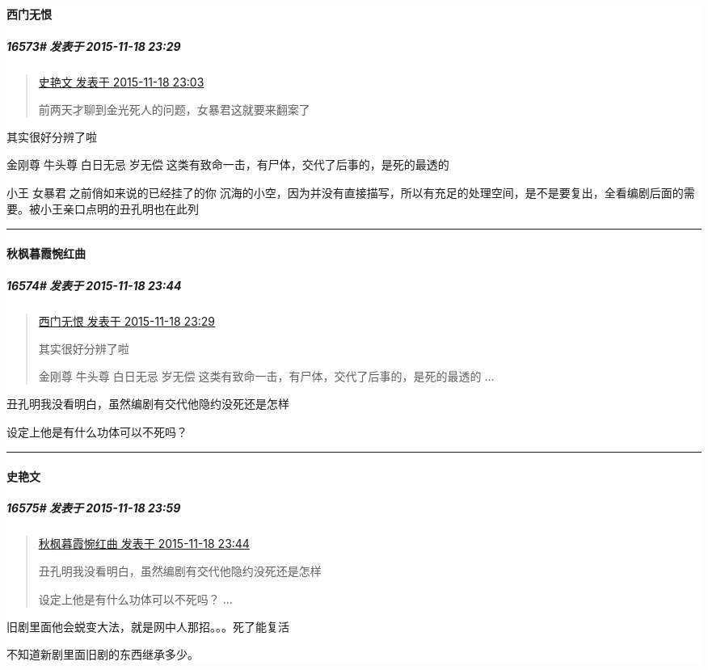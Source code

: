 ####  西门无恨  
##### 16573#       发表于 2015-11-18 23:29



<blockquote><a href="httphttps://bbs.saraba1st.com/2b/forum.php?mod=redirect&amp;goto=findpost&amp;pid=30782457&amp;ptid=346283" target="_blank">史艳文 发表于 2015-11-18 23:03</a>

前两天才聊到金光死人的问题，女暴君这就要来翻案了</blockquote>
其实很好分辨了啦


金刚尊 牛头尊 白日无忌 岁无偿 这类有致命一击，有尸体，交代了后事的，是死的最透的


小王 女暴君 之前俏如来说的已经挂了的你 沉海的小空，因为并没有直接描写，所以有充足的处理空间，是不是要复出，全看编剧后面的需要。被小王亲口点明的丑孔明也在此列







*****

####  秋枫暮霞惋红曲  
##### 16574#       发表于 2015-11-18 23:44



<blockquote><a href="httphttps://bbs.saraba1st.com/2b/forum.php?mod=redirect&amp;goto=findpost&amp;pid=30782691&amp;ptid=346283" target="_blank">西门无恨 发表于 2015-11-18 23:29</a>

其实很好分辨了啦


金刚尊 牛头尊 白日无忌 岁无偿 这类有致命一击，有尸体，交代了后事的，是死的最透的 ...</blockquote>
丑孔明我没看明白，虽然编剧有交代他隐约没死还是怎样

设定上他是有什么功体可以不死吗？







*****

####  史艳文  
##### 16575#       发表于 2015-11-18 23:59



<blockquote><a href="httphttps://bbs.saraba1st.com/2b/forum.php?mod=redirect&amp;goto=findpost&amp;pid=30782830&amp;ptid=346283" target="_blank">秋枫暮霞惋红曲 发表于 2015-11-18 23:44</a>

丑孔明我没看明白，虽然编剧有交代他隐约没死还是怎样

设定上他是有什么功体可以不死吗？ ...</blockquote>
旧剧里面他会蜕变大法，就是网中人那招。。。死了能复活

不知道新剧里面旧剧的东西继承多少。



